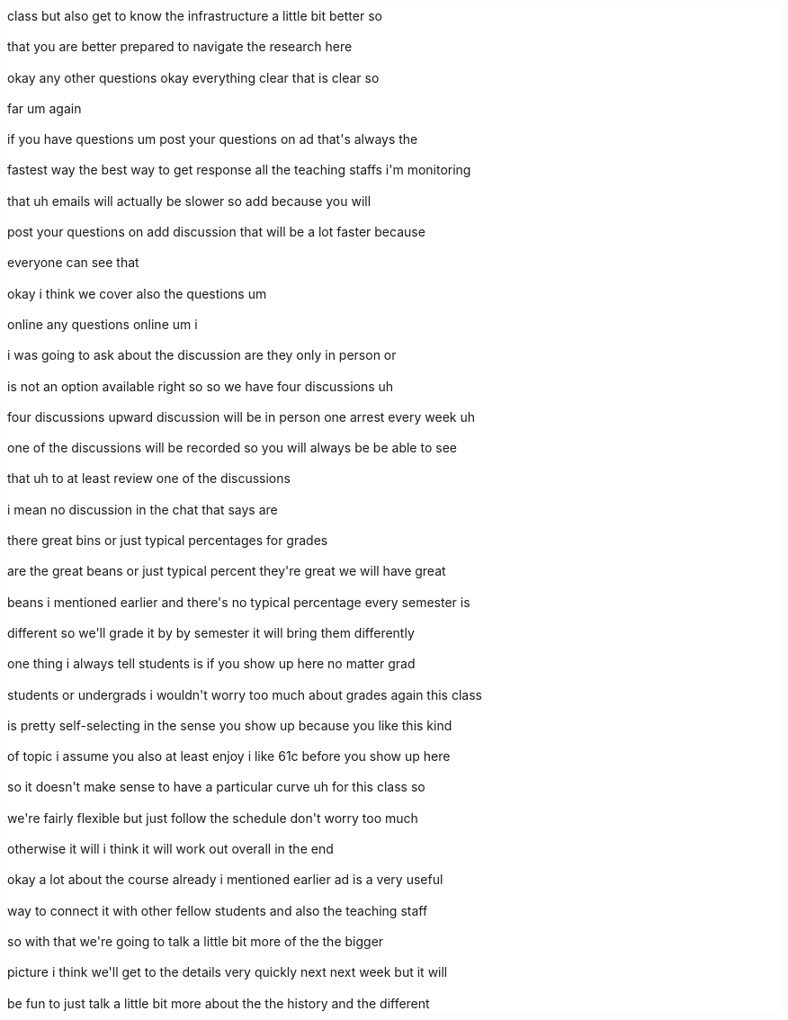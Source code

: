 class but also get to know the infrastructure a little bit better so

that you are better prepared to navigate the research here

okay any other questions okay everything clear that is clear so

far um again

if you have questions um post your questions on ad that's always the

fastest way the best way to get response all the teaching staffs i'm monitoring

that uh emails will actually be slower so add because you will

post your questions on add discussion that will be a lot faster because

everyone can see that

okay i think we cover also the questions um

online any questions online um i

i was going to ask about the discussion are they only in person or

is not an option available right so so we have four discussions uh

four discussions upward discussion will be in person one arrest every week uh

one of the discussions will be recorded so you will always be be able to see

that uh to at least review one of the discussions

i mean no discussion in the chat that says are

there great bins or just typical percentages for grades

are the great beans or just typical percent they're great we will have great

beans i mentioned earlier and there's no typical percentage every semester is

different so we'll grade it by by semester it will bring them differently

one thing i always tell students is if you show up here no matter grad

students or undergrads i wouldn't worry too much about grades again this class

is pretty self-selecting in the sense you show up because you like this kind

of topic i assume you also at least enjoy i like 61c before you show up here

so it doesn't make sense to have a particular curve uh for this class so

we're fairly flexible but just follow the schedule don't worry too much

otherwise it will i think it will work out overall in the end

okay a lot about the course already i mentioned earlier ad is a very useful

way to connect it with other fellow students and also the teaching staff

so with that we're going to talk a little bit more of the the bigger

picture i think we'll get to the details very quickly next next week but it will

be fun to just talk a little bit more about the the history and the different
